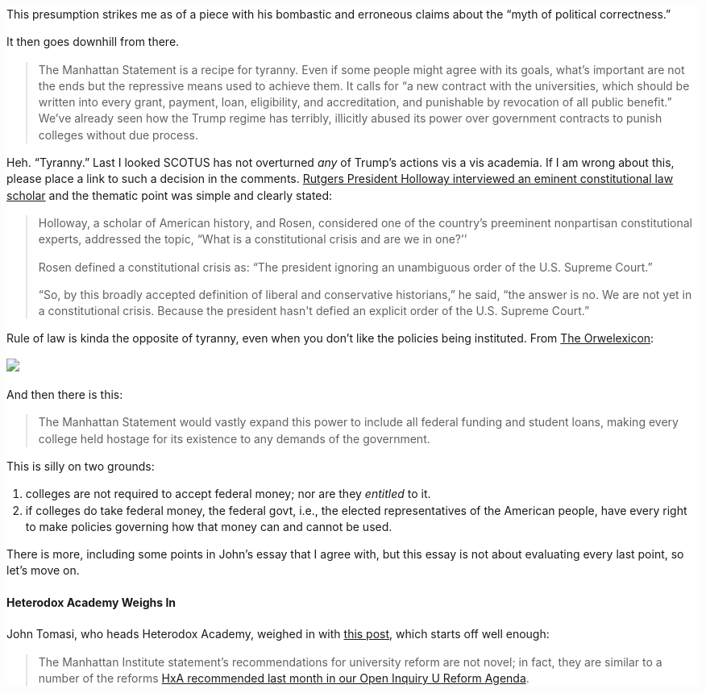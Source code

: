 This presumption strikes me as of a piece with his bombastic and erroneous claims about the “myth of political correctness.”

It then goes downhill from there.

> The Manhattan Statement is a recipe for tyranny. Even if some people might agree with its goals, what’s important are not the ends but the repressive means used to achieve them. It calls for “a new contract with the universities, which should be written into every grant, payment, loan, eligibility, and accreditation, and punishable by revocation of all public benefit.” We’ve already seen how the Trump regime has terribly, illicitly abused its power over government contracts to punish colleges without due process.

Heh. “Tyranny.” Last I looked SCOTUS has not overturned *any* of Trump’s actions vis a vis academia. If I am wrong about this, please place a link to such a decision in the comments. [Rutgers President Holloway interviewed an eminent constitutional law scholar](https://www.rutgers.edu/news/are-we-constitutional-crisis) and the thematic point was simple and clearly stated:

> Holloway, a scholar of American history, and Rosen, considered one of the country’s preeminent nonpartisan constitutional experts, addressed the topic, “What is a constitutional crisis and are we in one?’’
> 
> Rosen defined a constitutional crisis as: “The president ignoring an unambiguous order of the U.S. Supreme Court.”
> 
> “So, by this broadly accepted definition of liberal and conservative historians,” he said, “the answer is no. We are not yet in a constitutional crisis. Because the president hasn't defied an explicit order of the U.S. Supreme Court.”

Rule of law is kinda the opposite of tyranny, even when you don’t like the policies being instituted. From [The Orwelexicon](https://unsafescience.substack.com/p/the-new-expanded-illustrated-orwelexicon):

![](https://unsafescience.substack.com/p/%7B%22src%22:%22https://substack-post-media.s3.amazonaws.com/public/images/df56d87b-544e-4621-8c3d-2609a8d15cce_714x705.jpeg%22,%22srcNoWatermark%22:null,%22fullscreen%22:null,%22imageSize%22:null,%22height%22:705,%22width%22:714,%22resizeWidth%22:null,%22bytes%22:137010,%22alt%22:null,%22title%22:null,%22type%22:%22image/jpeg%22,%22href%22:null,%22belowTheFold%22:true,%22topImage%22:false,%22internalRedirect%22:%22https://unsafescience.substack.com/i/169016689?img=https%3A%2F%2Fsubstack-post-media.s3.amazonaws.com%2Fpublic%2Fimages%2Fdf56d87b-544e-4621-8c3d-2609a8d15cce_714x705.jpeg%22,%22isProcessing%22:false,%22align%22:null,%22offset%22:false})

And then there is this:

> The Manhattan Statement would vastly expand this power to include all federal funding and student loans, making every college held hostage for its existence to any demands of the government.

This is silly on two grounds:

1. colleges are not required to accept federal money; nor are they *entitled* to it.
2. if colleges do take federal money, the federal govt, i.e., the elected representatives of the American people, have every right to make policies governing how that money can and cannot be used.

There is more, including some points in John’s essay that I agree with, but this essay is not about evaluating every last point, so let’s move on.

#### Heterodox Academy Weighs In

John Tomasi, who heads Heterodox Academy, weighed in with [this post](https://heterodoxacademy.substack.com/p/what-the-manhattan-statement-gets), which starts off well enough:

> The Manhattan Institute statement’s recommendations for university reform are not novel; in fact, they are similar to a number of the reforms [HxA recommended last month in our Open Inquiry U Reform Agenda](https://heterodoxacademy.org/reports/open-inquiry-u-heterodox-academys-four-point-agenda-for-reforming-colleges-and-universities/).
